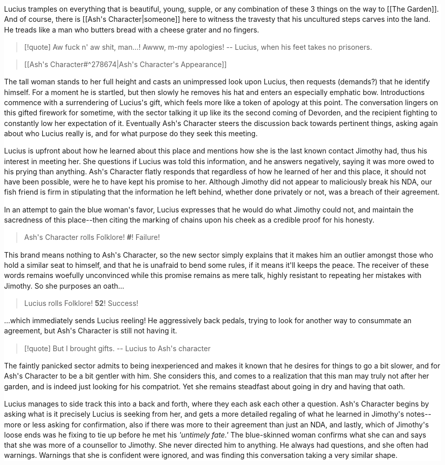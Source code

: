 Lucius tramples on everything that is beautiful, young, supple, or any combination of these 3 things on the way to [[The Garden]]. And of course, there is [[Ash's Character|someone]] here to witness the travesty that his uncultured steps carves into the land. He treads like a man who butters bread with a cheese grater and no fingers.

> [!quote] Aw fuck n' aw shit, man...! Awww, m-my apologies!
> -- Lucius, when his feet takes no prisoners.

> [[Ash's Character#^278674|Ash's Character's Appearance]]

The tall woman stands to her full height and casts an unimpressed look upon Lucius, then requests (demands?) that he identify himself. For a moment he is startled, but then slowly he removes his hat and enters an especially emphatic bow. Introductions commence with a surrendering of Lucius's gift, which feels more like a token of apology at this point. The conversation lingers on this gifted firework for sometime, with the sector talking it up like its the second coming of Devorden, and the recipient fighting to constantly low her expectation of it. Eventually Ash's Character steers the discussion back towards pertinent things, asking again about who Lucius really is, and for what purpose do they seek this meeting.

Lucius is upfront about how he learned about this place and mentions how she is the last known contact Jimothy had, thus his interest in meeting her. She questions if Lucius was told this information, and he answers negatively, saying it was more owed to his prying than anything. Ash's Character flatly responds that regardless of how he learned of her and this place, it should not have been possible, were he to have kept his promise to her. Although Jimothy did not appear to maliciously break his NDA, our fish friend is firm in stipulating that the information he left behind, whether done privately or not, was a breach of their agreement.

In an attempt to gain the blue woman's favor, Lucius expresses that he would do what Jimothy could not, and maintain the sacredness of this place--then citing the marking of chains upon his cheek as a credible proof for his honesty.

> Ash's Character rolls Folklore!
> **#**! Failure!

This brand means nothing to Ash's Character, so the new sector simply explains that it makes him an outlier amongst those who hold a similar seat to himself, and that he is unafraid to bend some rules, if it means it'll keeps the peace. The receiver of these words remains woefully unconvinced while this promise remains as mere talk, highly resistant to repeating her mistakes with Jimothy. So she purposes an oath...

> Lucius rolls Folklore!
> **52**! Success!

...which immediately sends Lucius reeling! He aggressively back pedals, trying to look for another way to consummate an agreement, but Ash's Character is still not having it.

> [!quote] But I brought gifts.
> -- Lucius to Ash's character

The faintly panicked sector admits to being inexperienced and makes it known that he desires for things to go a bit slower, and for Ash's Character to be a bit gentler with him. She considers this, and comes to a realization that this man may truly not after her garden, and is indeed just looking for his compatriot. Yet she remains steadfast about going in dry and having that oath. 

Lucius manages to side track this into a back and forth, where they each ask each other a question. Ash's Character begins by asking what is it precisely Lucius is seeking from her, and gets a more detailed regaling of what he learned in Jimothy's notes--more or less asking for confirmation, also if there was more to their agreement than just an NDA, and lastly, which of Jimothy's loose ends was he fixing to tie up before he met his _'untimely fate.'_ The blue-skinned woman confirms what she can and says that she was more of a counsellor to Jimothy. She never directed him to anything. He always had questions, and she often had warnings. Warnings that she is confident were ignored, and was finding this conversation taking a very similar shape.


[^1]: Incidentally the same fleet hinted at [[#^cafed2|here]]. So this technically takes place before "Day 1." But since nothing eventful happened, it'll remain formatted like this.
[^2]: This may not necessarily be true, or at least the part about their obliviousness may not be. After all, Lucius was tasked to investigate the same man on the same day. But it does sound like The Faith is comparatively more informed.
[^3]: It is hinted that Sheijhey buys some _unnecessary_ things, along with Dart revealing that Sheijhey definitely knows a thing or 2 about gunpowder. However, he is not eager to reveal his cards just yet.
[^4]: 2 of these rolls are actually made after the session ended, but this is when they would've been made in the timeline.
[^5]: Where ever Jimothy went?